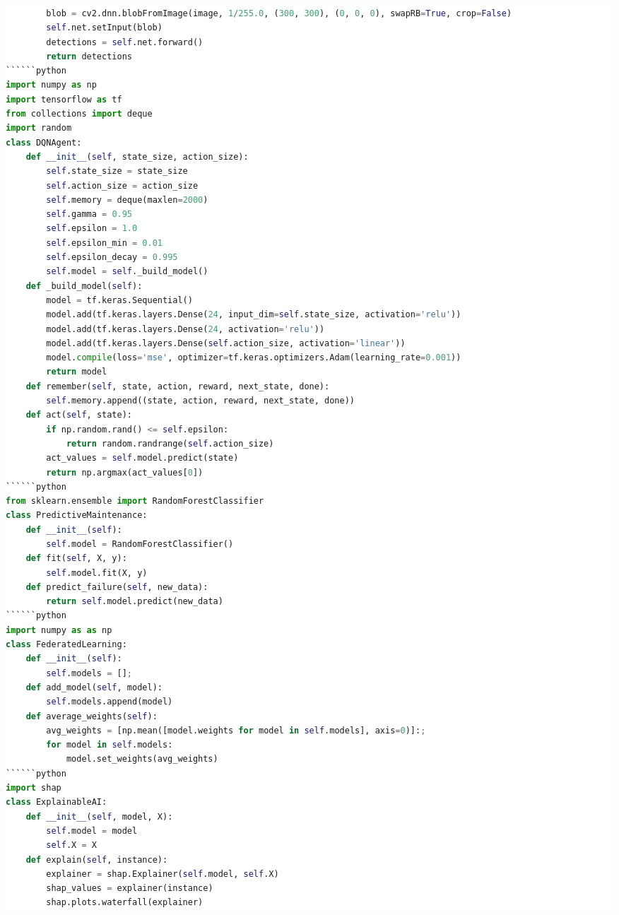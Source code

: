 ```python
        blob = cv2.dnn.blobFromImage(image, 1/255.0, (300, 300), (0, 0, 0), swapRB=True, crop=False)
        self.net.setInput(blob)
        detections = self.net.forward()
        return detections
``````python
import numpy as np
import tensorflow as tf
from collections import deque
import random
class DQNAgent:
    def __init__(self, state_size, action_size):
        self.state_size = state_size
        self.action_size = action_size
        self.memory = deque(maxlen=2000)
        self.gamma = 0.95
        self.epsilon = 1.0
        self.epsilon_min = 0.01
        self.epsilon_decay = 0.995
        self.model = self._build_model()
    def _build_model(self):
        model = tf.keras.Sequential()
        model.add(tf.keras.layers.Dense(24, input_dim=self.state_size, activation='relu'))
        model.add(tf.keras.layers.Dense(24, activation='relu'))
        model.add(tf.keras.layers.Dense(self.action_size, activation='linear'))
        model.compile(loss='mse', optimizer=tf.keras.optimizers.Adam(learning_rate=0.001))
        return model
    def remember(self, state, action, reward, next_state, done):
        self.memory.append((state, action, reward, next_state, done))
    def act(self, state):
        if np.random.rand() <= self.epsilon:
            return random.randrange(self.action_size)
        act_values = self.model.predict(state)
        return np.argmax(act_values[0])
``````python
from sklearn.ensemble import RandomForestClassifier
class PredictiveMaintenance:
    def __init__(self):
        self.model = RandomForestClassifier()
    def fit(self, X, y):
        self.model.fit(X, y)
    def predict_failure(self, new_data):
        return self.model.predict(new_data)
``````python
import numpy as as np
class FederatedLearning:
    def __init__(self):
        self.models = [];
    def add_model(self, model):
        self.models.append(model)
    def average_weights(self):
        avg_weights = [np.mean([model.weights for model in self.models], axis=0)]:;
        for model in self.models:
            model.set_weights(avg_weights)
``````python
import shap
class ExplainableAI:
    def __init__(self, model, X):
        self.model = model
        self.X = X
    def explain(self, instance):
        explainer = shap.Explainer(self.model, self.X)
        shap_values = explainer(instance)
        shap.plots.waterfall(explainer)
```